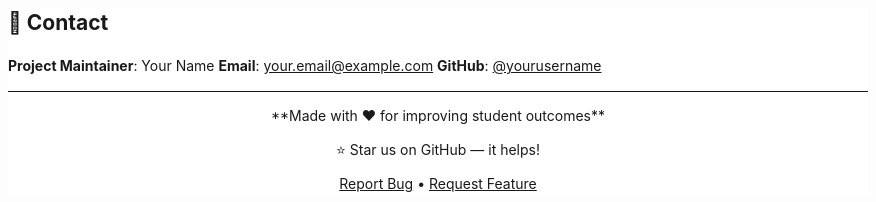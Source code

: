 
## 📧 Contact

**Project Maintainer**: Your Name
**Email**: your.email@example.com
**GitHub**: [@yourusername](https://github.com/yourusername)

---

<div align="center"> **Made with ❤️ for improving student outcomes**

⭐ Star us on GitHub — it helps!

[Report Bug](https://github.com/yourusername/student-performance-clustering/issues) • [Request Feature](https://github.com/yourusername/student-performance-clustering/issues)

</div>
